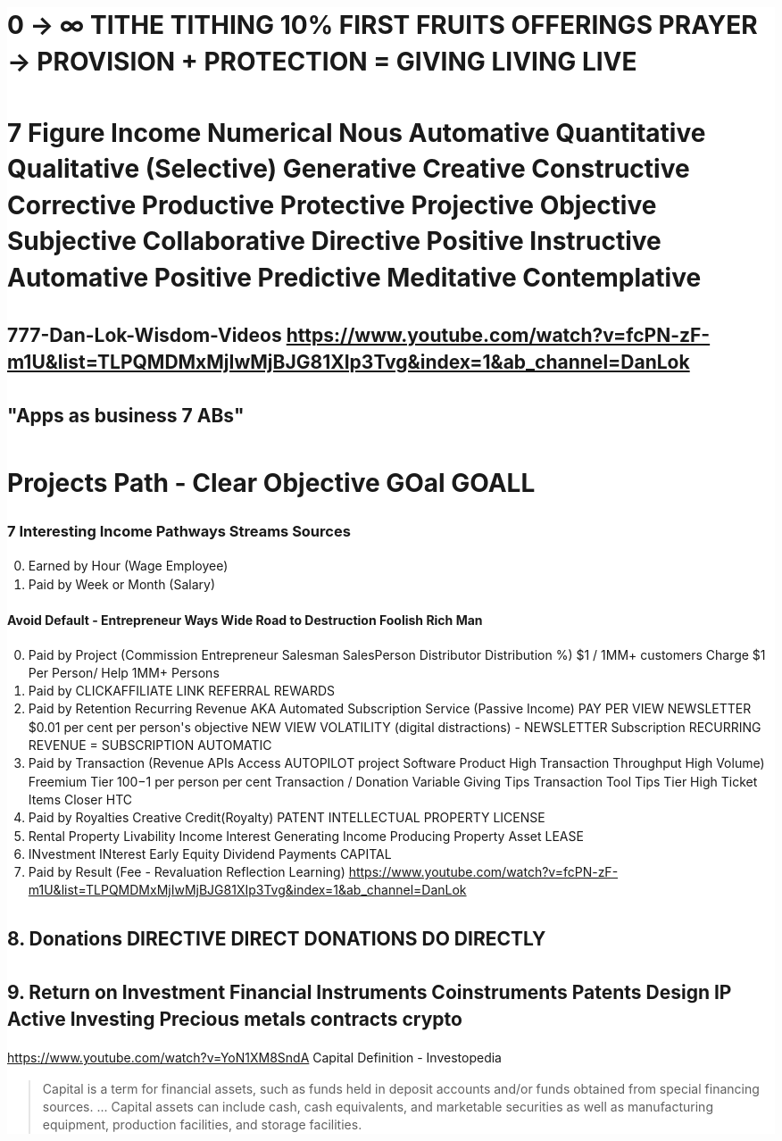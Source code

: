 # 0 -> ∞ TITHE TITHING 10% FIRST FRUITS OFFERINGS PRAYER -> PROVISION + PROTECTION = GIVING LIVING LIVE 
# 7 Figure Income Numerical Nous Automative Quantitative Qualitative (Selective) Generative Creative Constructive Corrective Productive Protective Projective Objective Subjective Collaborative Directive Positive Instructive Automative Positive Predictive Meditative Contemplative
## 777-Dan-Lok-Wisdom-Videos https://www.youtube.com/watch?v=fcPN-zF-m1U&list=TLPQMDMxMjIwMjBJG81XIp3Tvg&index=1&ab_channel=DanLok
## "Apps as business 7 ABs"
# Projects Path - Clear Objective GOal GOALL
### 7 Interesting Income Pathways Streams Sources
0. Earned by Hour (Wage Employee)
1. Paid by Week or Month (Salary)
#### Avoid Default - Entrepreneur Ways Wide Road to Destruction Foolish Rich Man
0. Paid by Project (Commission Entrepreneur Salesman SalesPerson Distributor Distribution %) $1 / 1MM+ customers Charge $1 Per Person/ Help 1MM+ Persons
1. Paid by CLICKAFFILIATE LINK REFERRAL REWARDS
2. Paid by Retention Recurring Revenue AKA Automated Subscription Service (Passive Income) PAY PER VIEW NEWSLETTER $0.01 per cent per person's objective NEW VIEW VOLATILITY (digital distractions) - NEWSLETTER Subscription RECURRING REVENUE = SUBSCRIPTION AUTOMATIC
3. Paid by Transaction (Revenue APIs Access AUTOPILOT project Software Product High Transaction Throughput High Volume) Freemium Tier $100-$1 per person per cent Transaction / Donation Variable Giving Tips Transaction Tool Tips Tier High Ticket Items Closer HTC
4. Paid by Royalties Creative Credit(Royalty) PATENT INTELLECTUAL PROPERTY LICENSE 
5. Rental Property Livability Income Interest Generating Income Producing Property Asset LEASE
6. INvestment INterest Early Equity Dividend Payments CAPITAL
7. Paid by Result (Fee - Revaluation Reflection Learning)
https://www.youtube.com/watch?v=fcPN-zF-m1U&list=TLPQMDMxMjIwMjBJG81XIp3Tvg&index=1&ab_channel=DanLok
## 8. Donations DIRECTIVE DIRECT DONATIONS DO DIRECTLY
## 9. Return on Investment Financial Instruments Coinstruments Patents Design IP Active Investing Precious metals contracts crypto
https://www.youtube.com/watch?v=YoN1XM8SndA
Capital Definition - Investopedia 
>   Capital is a term for financial assets, such as funds held in deposit accounts and/or funds obtained from special financing sources. ... Capital assets can include cash, cash equivalents, and marketable securities as well as manufacturing equipment, production facilities, and storage facilities.
